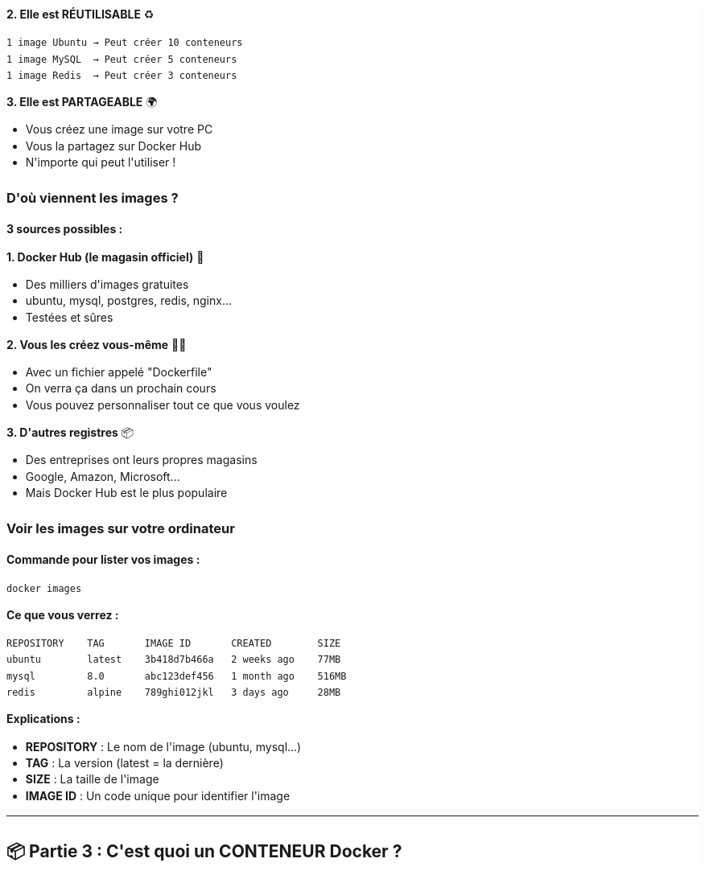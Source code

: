 **2. Elle est RÉUTILISABLE** ♻️
```
1 image Ubuntu → Peut créer 10 conteneurs
1 image MySQL  → Peut créer 5 conteneurs
1 image Redis  → Peut créer 3 conteneurs
```

**3. Elle est PARTAGEABLE** 🌍
- Vous créez une image sur votre PC
- Vous la partagez sur Docker Hub
- N'importe qui peut l'utiliser !

### D'où viennent les images ?

**3 sources possibles :**

**1. Docker Hub (le magasin officiel)** 🏪
- Des milliers d'images gratuites
- ubuntu, mysql, postgres, redis, nginx...
- Testées et sûres

**2. Vous les créez vous-même** 👨‍💻
- Avec un fichier appelé "Dockerfile"
- On verra ça dans un prochain cours
- Vous pouvez personnaliser tout ce que vous voulez

**3. D'autres registres** 📦
- Des entreprises ont leurs propres magasins
- Google, Amazon, Microsoft...
- Mais Docker Hub est le plus populaire

### Voir les images sur votre ordinateur

**Commande pour lister vos images :**
```bash
docker images
```

**Ce que vous verrez :**
```
REPOSITORY    TAG       IMAGE ID       CREATED        SIZE
ubuntu        latest    3b418d7b466a   2 weeks ago    77MB
mysql         8.0       abc123def456   1 month ago    516MB
redis         alpine    789ghi012jkl   3 days ago     28MB
```

**Explications :**
- **REPOSITORY** : Le nom de l'image (ubuntu, mysql...)
- **TAG** : La version (latest = la dernière)
- **SIZE** : La taille de l'image
- **IMAGE ID** : Un code unique pour identifier l'image

---

## 📦 Partie 3 : C'est quoi un CONTENEUR Docker ?
